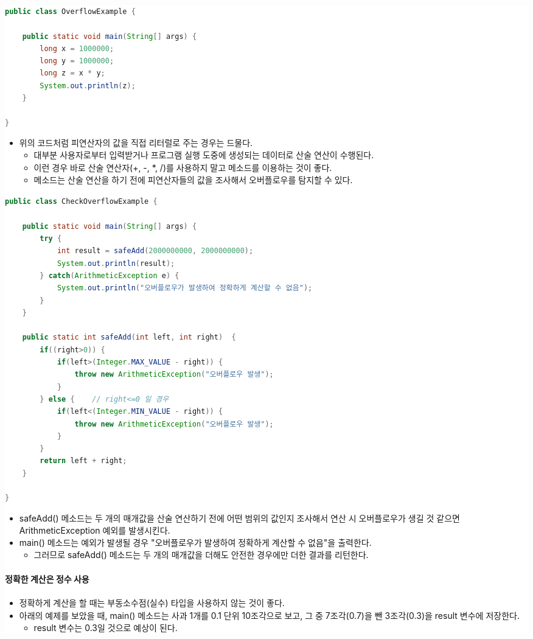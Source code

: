 ```java
public class OverflowExample {
    
	public static void main(String[] args) {
		long x = 1000000;
		long y = 1000000;
		long z = x * y;
		System.out.println(z);
	}
    
}
```

- 위의 코드처럼 피연산자의 값을 직접 리터럴로 주는 경우는 드물다.
  - 대부분 사용자로부터 입력받거나 프로그램 실행 도중에 생성되는 데이터로 산술 연산이 수행된다.
  - 이런 경우 바로 산술 연산자(+, -, *, /)를 사용하지 말고 메소드를 이용하는 것이 좋다.
  - 메소드는 산술 연산을 하기 전에 피연산자들의 값을 조사해서 오버플로우를 탐지할 수 있다.

```java
public class CheckOverflowExample {
    
	public static void main(String[] args) {
		try {
			int result = safeAdd(2000000000, 2000000000);
			System.out.println(result);
		} catch(ArithmeticException e) {
			System.out.println("오버플로우가 발생하여 정확하게 계산할 수 없음");
		}
	}
	
	public static int safeAdd(int left, int right)  {
		if((right>0)) { 
			if(left>(Integer.MAX_VALUE - right)) {
				throw new ArithmeticException("오버플로우 발생");
			}
		} else {	// right<=0 일 경우
			if(left<(Integer.MIN_VALUE - right)) {
				throw new ArithmeticException("오버플로우 발생");
			}
		}
		return left + right;
	}
    
}
```

- safeAdd() 메소드는 두 개의 매개값을 산술 연산하기 전에 어떤 범위의 값인지 조사해서 연산 시 오버플로우가 생길 것 같으면 ArithmeticException 예외를 발생시킨다.
- main() 메소드는 예외가 발생될 경우 "오버플로우가 발생하여 정확하게 계산할 수 없음"을 출력한다.
  - 그러므로 safeAdd() 메소드는 두 개의 매개값을 더해도 안전한 경우에만 더한 결과를 리턴한다. 

#### 정확한 계산은 정수 사용

- 정확하게 계산을 할 때는 부동소수점(실수) 타입을 사용하지 않는 것이 좋다.
- 아래의 예제를 보았을 때, main() 메소드는 사과 1개를 0.1 단위 10조각으로 보고, 그 중 7조각(0.7)을 뺀 3조각(0.3)을 result 변수에 저장한다.
  - result 변수는 0.3일 것으로 예상이 된다.
